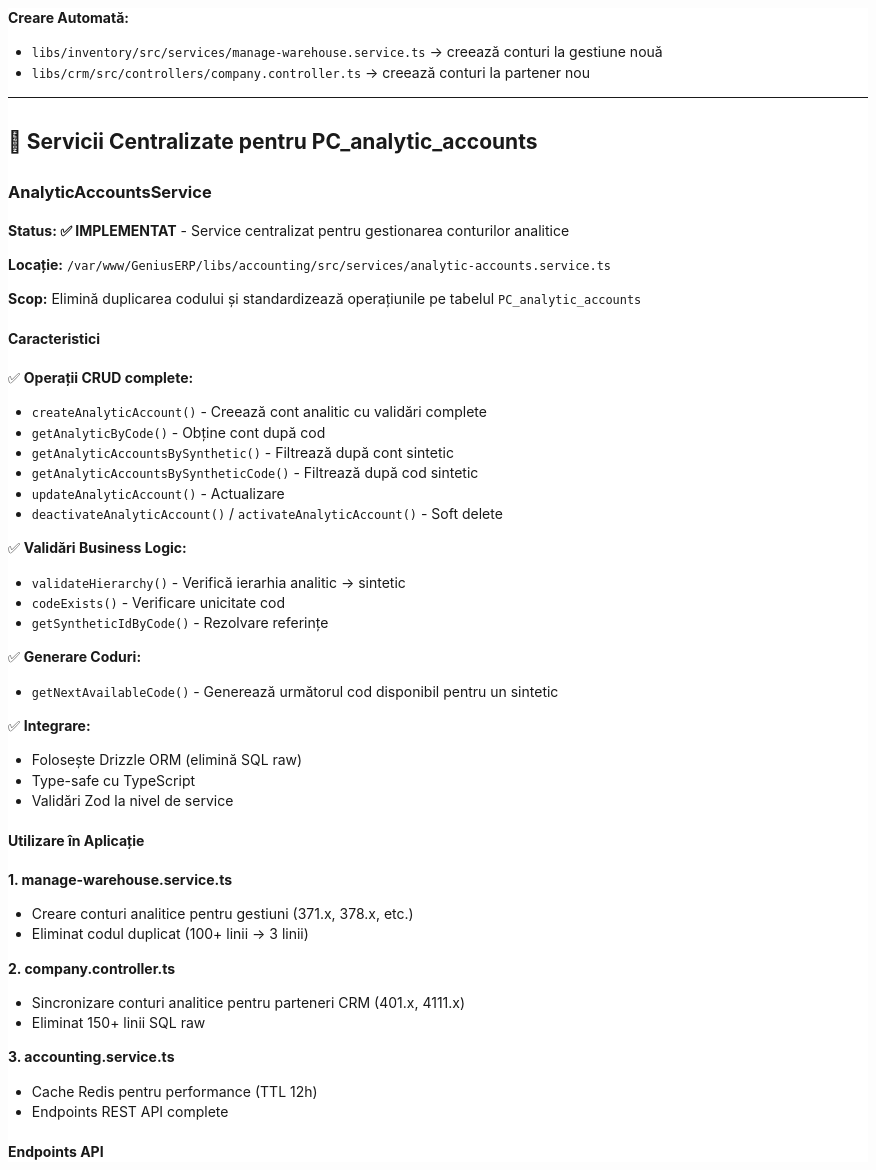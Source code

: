 **Creare Automată:**
- `libs/inventory/src/services/manage-warehouse.service.ts` → creează conturi la gestiune nouă
- `libs/crm/src/controllers/company.controller.ts` → creează conturi la partener nou

---

## 🔧 Servicii Centralizate pentru PC_analytic_accounts

### AnalyticAccountsService

**Status: ✅ IMPLEMENTAT** - Service centralizat pentru gestionarea conturilor analitice

**Locație:** `/var/www/GeniusERP/libs/accounting/src/services/analytic-accounts.service.ts`

**Scop:** Elimină duplicarea codului și standardizează operațiunile pe tabelul `PC_analytic_accounts`

#### Caracteristici

✅ **Operații CRUD complete:**
- `createAnalyticAccount()` - Creează cont analitic cu validări complete
- `getAnalyticByCode()` - Obține cont după cod
- `getAnalyticAccountsBySynthetic()` - Filtrează după cont sintetic
- `getAnalyticAccountsBySyntheticCode()` - Filtrează după cod sintetic
- `updateAnalyticAccount()` - Actualizare
- `deactivateAnalyticAccount()` / `activateAnalyticAccount()` - Soft delete

✅ **Validări Business Logic:**
- `validateHierarchy()` - Verifică ierarhia analitic → sintetic
- `codeExists()` - Verificare unicitate cod
- `getSyntheticIdByCode()` - Rezolvare referințe

✅ **Generare Coduri:**
- `getNextAvailableCode()` - Generează următorul cod disponibil pentru un sintetic

✅ **Integrare:**
- Folosește Drizzle ORM (elimină SQL raw)
- Type-safe cu TypeScript
- Validări Zod la nivel de service

#### Utilizare în Aplicație

**1. manage-warehouse.service.ts**
- Creare conturi analitice pentru gestiuni (371.x, 378.x, etc.)
- Eliminat codul duplicat (100+ linii → 3 linii)

**2. company.controller.ts**
- Sincronizare conturi analitice pentru parteneri CRM (401.x, 4111.x)
- Eliminat 150+ linii SQL raw

**3. accounting.service.ts**
- Cache Redis pentru performance (TTL 12h)
- Endpoints REST API complete

#### Endpoints API
